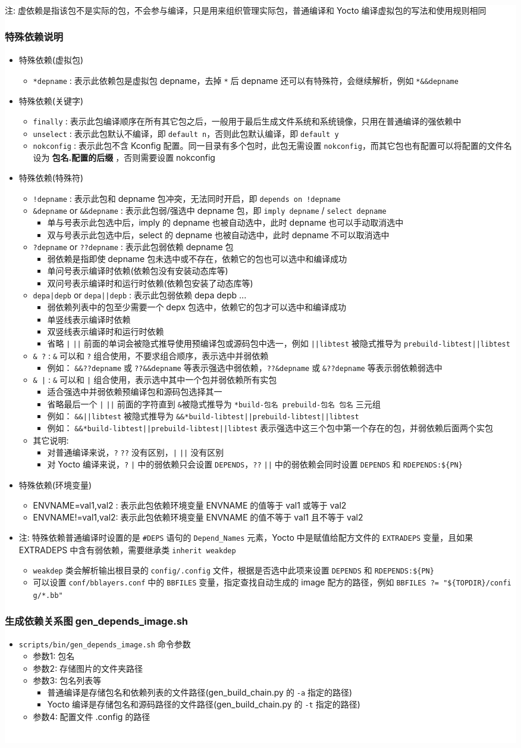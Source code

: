注: 虚依赖是指该包不是实际的包，不会参与编译，只是用来组织管理实际包，普通编译和 Yocto 编译虚拟包的写法和使用规则相同

### 特殊依赖说明

* 特殊依赖(虚拟包)
    * `*depname`    : 表示此依赖包是虚拟包 depname，去掉 `*` 后 depname 还可以有特殊符，会继续解析，例如 `*&&depname`
* 特殊依赖(关键字)
    * `finally`     : 表示此包编译顺序在所有其它包之后，一般用于最后生成文件系统和系统镜像，只用在普通编译的强依赖中
    * `unselect`    : 表示此包默认不编译，即 `default n`，否则此包默认编译，即 `default y`
    * `nokconfig`   : 表示此包不含 Kconfig 配置。同一目录有多个包时，此包无需设置 `nokconfig`，而其它包也有配置可以将配置的文件名设为 **包名.配置的后缀** ，否则需要设置 nokconfig
* 特殊依赖(特殊符)
    * `!depname`                    : 表示此包和 depname 包冲突，无法同时开启，即 `depends on !depname`
    * `&depname` or `&&depname`     : 表示此包弱/强选中 depname 包，即 `imply depname` / `select depname`
        * 单与号表示此包选中后，imply 的 depname 也被自动选中，此时 depname 也可以手动取消选中
        * 双与号表示此包选中后，select 的 depname 也被自动选中，此时 depname 不可以取消选中
    * `?depname` or `??depname`     : 表示此包弱依赖 depname 包
        * 弱依赖是指即使 depname 包未选中或不存在，依赖它的包也可以选中和编译成功
        * 单问号表示编译时依赖(依赖包没有安装动态库等)
        * 双问号表示编译时和运行时依赖(依赖包安装了动态库等)
    * `depa|depb` or `depa||depb`   : 表示此包弱依赖 depa depb ...
        * 弱依赖列表中的包至少需要一个 depx 包选中，依赖它的包才可以选中和编译成功
        * 单竖线表示编译时依赖
        * 双竖线表示编译时和运行时依赖
        * 省略 `|` `||` 前面的单词会被隐式推导使用预编译包或源码包中选一，例如 `||libtest` 被隐式推导为 `prebuild-libtest||libtest`
    * `& ?`                         : `&` 可以和 `?` 组合使用，不要求组合顺序，表示选中并弱依赖
        * 例如： `&&??depname` 或 `??&&depname` 等表示强选中弱依赖，`??&depname` 或 `&??depname` 等表示弱依赖弱选中
    * `& |`                         : `&` 可以和 `|` 组合使用，表示选中其中一个包并弱依赖所有实包
        * 适合强选中并弱依赖预编译包和源码包选择其一
        * 省略最后一个 `|` `||` 前面的字符直到 `&`被隐式推导为 `*build-包名 prebuild-包名 包名` 三元组
        * 例如： `&&||libtest` 被隐式推导为 `&&*build-libtest||prebuild-libtest||libtest`
        * 例如： `&&*build-libtest||prebuild-libtest||libtest` 表示强选中这三个包中第一个存在的包，并弱依赖后面两个实包
    * 其它说明:
        * 对普通编译来说，`?` `??` 没有区别，`|` `||` 没有区别
        * 对 Yocto 编译来说，`?` `|` 中的弱依赖只会设置 `DEPENDS`，`??` `||` 中的弱依赖会同时设置 `DEPENDS` 和 `RDEPENDS:${PN}`
* 特殊依赖(环境变量)
    * ENVNAME=val1,val2 : 表示此包依赖环境变量 ENVNAME 的值等于 val1 或等于 val2
    * ENVNAME!=val1,val2: 表示此包依赖环境变量 ENVNAME 的值不等于 val1 且不等于 val2

* 注: 特殊依赖普通编译时设置的是 `#DEPS` 语句的 `Depend_Names` 元素，Yocto 中是赋值给配方文件的 `EXTRADEPS` 变量，且如果 EXTRADEPS 中含有弱依赖，需要继承类 `inherit weakdep`
    * `weakdep` 类会解析输出根目录的 `config/.config` 文件，根据是否选中此项来设置 `DEPENDS` 和 `RDEPENDS:${PN}`
    * 可以设置 `conf/bblayers.conf` 中的 `BBFILES` 变量，指定查找自动生成的 image 配方的路径，例如 `BBFILES ?= "${TOPDIR}/config/*.bb"`

### 生成依赖关系图 gen_depends_image.sh

* `scripts/bin/gen_depends_image.sh` 命令参数
    * 参数1: 包名
    * 参数2: 存储图片的文件夹路径
    * 参数3: 包名列表等
        * 普通编译是存储包名和依赖列表的文件路径(gen_build_chain.py 的 `-a` 指定的路径)
        * Yocto 编译是存储包名和源码路径的文件路径(gen_build_chain.py 的 `-t` 指定的路径)
    * 参数4: 配置文件 .config 的路径
<br>
